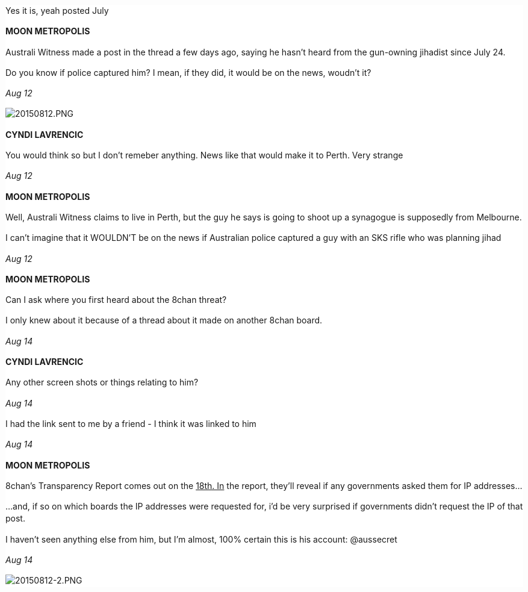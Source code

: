 Yes it is, yeah posted July

**MOON METROPOLIS**

Australi Witness made a post in the thread a few days ago, saying he hasn’t heard from the gun-owning jihadist since July 24.

Do you know if police captured him? I mean, if they did, it would be on the news, woudn’t it?

*Aug 12*

![20150812.PNG](DM%20Journalistes%20f8d9d62bdbd740d58c090c5ad84a8ba2/20150812.png)

**CYNDI LAVRENCIC**

You would think so but I don’t remeber anything. News like that would make it to Perth. Very strange

*Aug 12*

**MOON METROPOLIS**

Well, Australi Witness claims to live in Perth, but the guy he says is going to shoot up a synagogue is supposedly from Melbourne.

I can’t imagine that it WOULDN’T be on the news if Australian police captured a guy with an SKS rifle who was planning jihad

*Aug 12*

**MOON METROPOLIS**

Can I ask where you first heard about the 8chan threat?

I only knew about it because of a thread about it made on another 8chan board.

*Aug 14*

**CYNDI LAVRENCIC**

Any other screen shots or things relating to him?

*Aug 14*

I had the link sent to me by a friend - I think it was linked to him

*Aug 14*

**MOON METROPOLIS**

8chan’s Transparency Report comes out on the [18th. In](http://18th.In) the report, they’ll reveal if any governments asked them for IP addresses…

…and, if so on which boards the IP addresses were requested for, i’d be very surprised if governments didn’t request the IP of that post.

I haven’t seen anything else from him, but I’m almost, 100% certain this is his account: @aussecret

*Aug 14* 

![20150812-2.PNG](DM%20Journalistes%20f8d9d62bdbd740d58c090c5ad84a8ba2/20150812-2.png)
